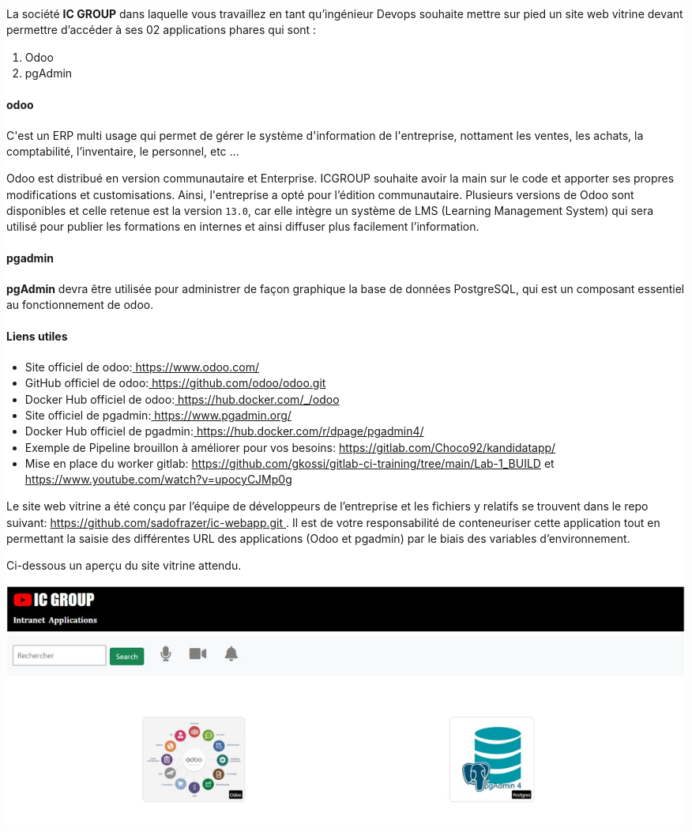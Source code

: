 La société **IC GROUP** dans laquelle vous travaillez en tant qu’ingénieur Devops souhaite mettre sur pied un site web vitrine devant permettre d’accéder à ses 02 applications phares qui sont :  

1. Odoo 
2. pgAdmin 
#### odoo
C'est un ERP multi usage qui permet de gérer le système d'information de l'entreprise, nottament les ventes, les achats, la comptabilité, l’inventaire, le personnel, etc …  

Odoo est distribué en version communautaire et Enterprise. ICGROUP souhaite avoir la main sur le code et apporter ses propres modifications et customisations. Ainsi, l'entreprise a opté pour l’édition communautaire.  Plusieurs versions de Odoo sont disponibles et celle retenue est la version ``13.0``, car elle intègre un système de LMS (Learning Management System) qui sera utilisé pour publier les formations en internes et ainsi diffuser plus facilement l’information.  


#### pgadmin
**pgAdmin** devra être utilisée pour administrer de façon graphique la base de données PostgreSQL, qui est un composant essentiel au fonctionnement de odoo. 

#### Liens utiles
- Site officiel de odoo:[ https://www.odoo.com/ ](https://www.odoo.com/) 
- GitHub officiel de odoo:[ https://github.com/odoo/odoo.git ](https://github.com/odoo/odoo.git) 
- Docker Hub officiel de odoo:[ https://hub.docker.com/_/odoo ](https://hub.docker.com/_/odoo) 
- Site officiel de pgadmin:[ https://www.pgadmin.org/ ](https://www.pgadmin.org/) 
- Docker Hub officiel de pgadmin:[ https://hub.docker.com/r/dpage/pgadmin4/ ](https://hub.docker.com/r/dpage/pgadmin4/) 
- Exemple de Pipeline brouillon à améliorer pour vos besoins: https://gitlab.com/Choco92/kandidatapp/
- Mise en place du worker gitlab: https://github.com/gkossi/gitlab-ci-training/tree/main/Lab-1_BUILD et https://www.youtube.com/watch?v=upocyCJMp0g


Le site web vitrine a été conçu par l’équipe de développeurs de l’entreprise et les fichiers y relatifs se trouvent dans le repo suivant: [ https://github.com/sadofrazer/ic-webapp.git ](https://github.com/sadofrazer/ic-webapp.git). Il est de votre responsabilité de conteneuriser cette application tout en permettant la saisie des différentes URL des applications (Odoo et pgadmin) par le biais des variables d’environnement. 

Ci-dessous un aperçu du site vitrine attendu. 

![](sources/app/images/site_vitrine.jpeg)
